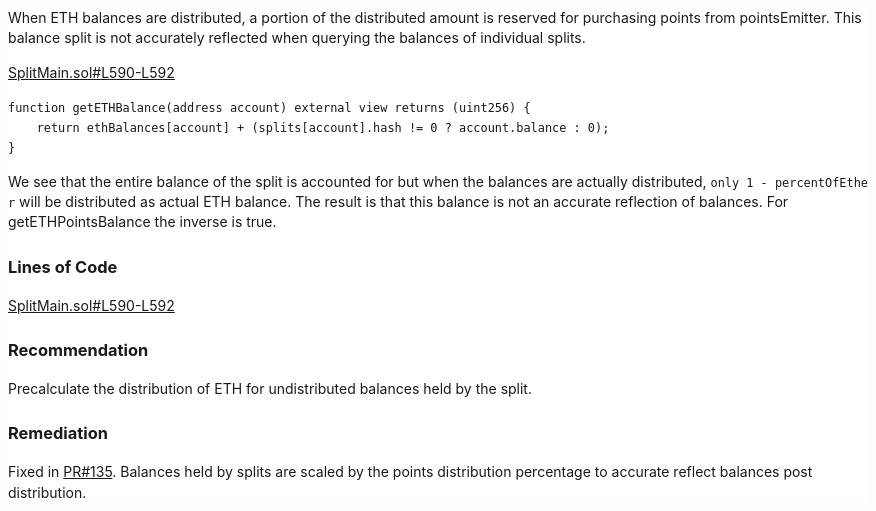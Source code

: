 When ETH balances are distributed, a portion of the distributed amount is reserved for purchasing points from pointsEmitter. This balance split is not accurately reflected when querying the balances of individual splits.

[SplitMain.sol#L590-L592](https://github.com/collectivexyz/revolution-protocol/blob/33f69f766b84a85506996cb987d36220e589162d/packages/splits/src/SplitMain.sol#L590-L592)

    function getETHBalance(address account) external view returns (uint256) {
        return ethBalances[account] + (splits[account].hash != 0 ? account.balance : 0);
    }

We see that the entire balance of the split is accounted for but when the balances are actually distributed, `only 1 - percentOfEther` will be distributed as actual ETH balance. The result is that this balance is not an accurate reflection of balances. For getETHPointsBalance the inverse is true.

### Lines of Code

[SplitMain.sol#L590-L592](https://github.com/collectivexyz/revolution-protocol/blob/33f69f766b84a85506996cb987d36220e589162d/packages/splits/src/SplitMain.sol#L590-L592)

### Recommendation

Precalculate the distribution of ETH for undistributed balances held by the split.

### Remediation

Fixed in [PR#135](https://github.com/collectivexyz/revolution-protocol/pull/135/files). Balances held by splits are scaled by the points distribution percentage to accurate reflect balances post distribution.
